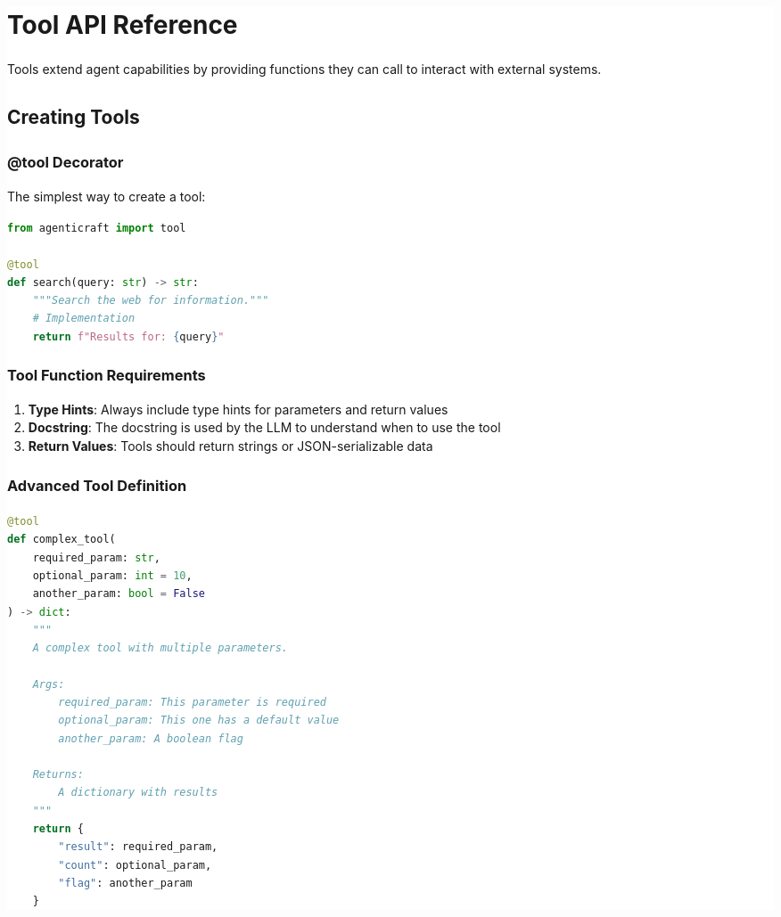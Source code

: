 # Tool API Reference

Tools extend agent capabilities by providing functions they can call to interact with external systems.

## Creating Tools

### @tool Decorator

The simplest way to create a tool:

```python
from agenticraft import tool

@tool
def search(query: str) -> str:
    """Search the web for information."""
    # Implementation
    return f"Results for: {query}"
```

### Tool Function Requirements

1. **Type Hints**: Always include type hints for parameters and return values
2. **Docstring**: The docstring is used by the LLM to understand when to use the tool
3. **Return Values**: Tools should return strings or JSON-serializable data

### Advanced Tool Definition

```python
@tool
def complex_tool(
    required_param: str,
    optional_param: int = 10,
    another_param: bool = False
) -> dict:
    """
    A complex tool with multiple parameters.
    
    Args:
        required_param: This parameter is required
        optional_param: This one has a default value
        another_param: A boolean flag
        
    Returns:
        A dictionary with results
    """
    return {
        "result": required_param,
        "count": optional_param,
        "flag": another_param
    }
```

